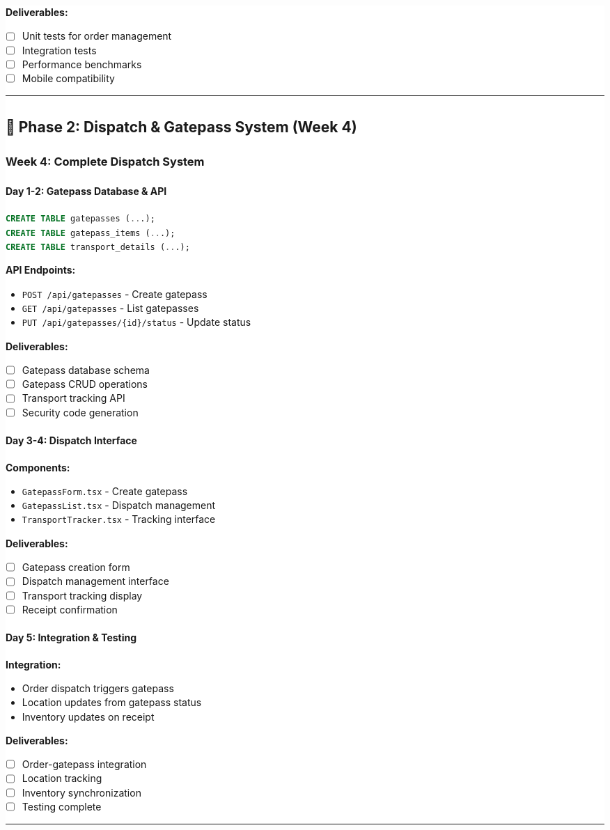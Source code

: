 **Deliverables:**
- [ ] Unit tests for order management
- [ ] Integration tests
- [ ] Performance benchmarks
- [ ] Mobile compatibility

---

## 🚛 **Phase 2: Dispatch & Gatepass System (Week 4)**

### **Week 4: Complete Dispatch System**

#### **Day 1-2: Gatepass Database & API**
```sql
CREATE TABLE gatepasses (...);
CREATE TABLE gatepass_items (...);
CREATE TABLE transport_details (...);
```

**API Endpoints:**
- `POST /api/gatepasses` - Create gatepass
- `GET /api/gatepasses` - List gatepasses
- `PUT /api/gatepasses/{id}/status` - Update status

**Deliverables:**
- [ ] Gatepass database schema
- [ ] Gatepass CRUD operations
- [ ] Transport tracking API
- [ ] Security code generation

#### **Day 3-4: Dispatch Interface**
**Components:**
- `GatepassForm.tsx` - Create gatepass
- `GatepassList.tsx` - Dispatch management
- `TransportTracker.tsx` - Tracking interface

**Deliverables:**
- [ ] Gatepass creation form
- [ ] Dispatch management interface
- [ ] Transport tracking display
- [ ] Receipt confirmation

#### **Day 5: Integration & Testing**
**Integration:**
- Order dispatch triggers gatepass
- Location updates from gatepass status
- Inventory updates on receipt

**Deliverables:**
- [ ] Order-gatepass integration
- [ ] Location tracking
- [ ] Inventory synchronization
- [ ] Testing complete

---